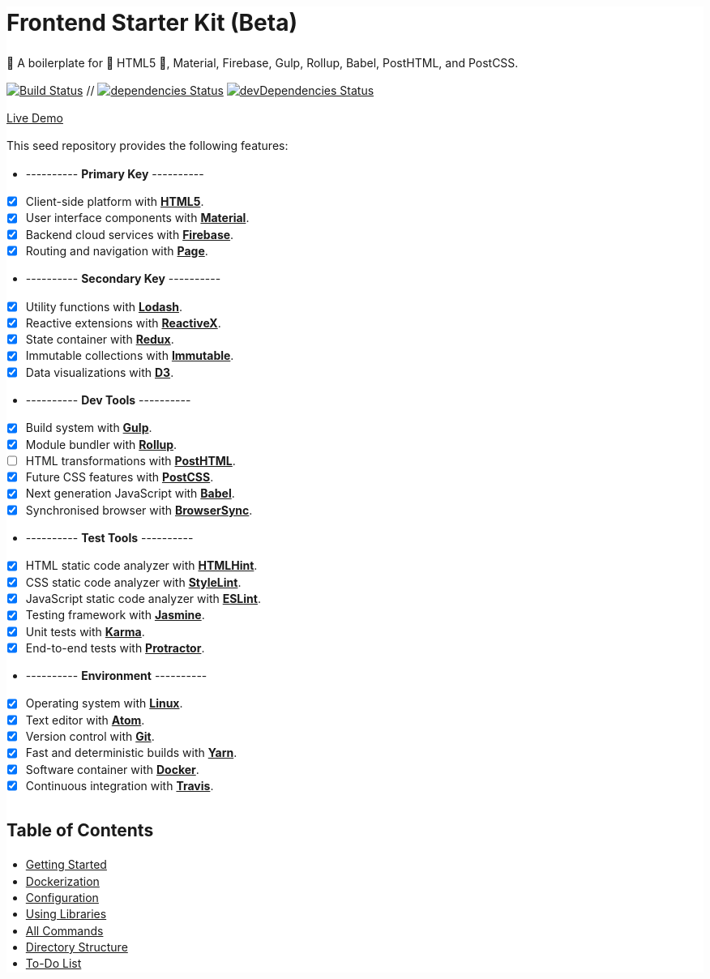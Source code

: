 # Frontend Starter Kit (Beta)

:icecream: A boilerplate for :star2: HTML5 :star2:, Material, Firebase, Gulp, Rollup, Babel, PostHTML, and PostCSS.

[![Build Status](https://travis-ci.org/rahulmr/Frontend-Starter-Kit.svg?branch=fix_e2e)](https://travis-ci.org/rahulmr/Frontend-Starter-Kit)
 //
[![dependencies Status](https://david-dm.org/rahulmr/Frontend-Starter-Kit/status.svg)](https://david-dm.org/rahulmr/Frontend-Starter-Kit)
[![devDependencies Status](https://david-dm.org/rahulmr/Frontend-Starter-Kit/dev-status.svg)](https://david-dm.org/rahulmr/Frontend-Starter-Kit?type=dev)

[Live Demo](https://frontend-starter-kit.firebaseapp.com/)

This seed repository provides the following features:
* ---------- **Primary Key** ----------
* [x] Client-side platform with [**HTML5**](https://platform.html5.org/).
* [x] User interface components with [**Material**](https://material.io/).
* [x] Backend cloud services with [**Firebase**](https://firebase.google.com/).
* [x] Routing and navigation with [**Page**](http://visionmedia.github.io/page.js/).
* ---------- **Secondary Key** ----------
* [x] Utility functions with [**Lodash**](https://lodash.com/).
* [x] Reactive extensions with [**ReactiveX**](http://reactivex.io/).
* [x] State container with [**Redux**](http://redux.js.org/).
* [x] Immutable collections with [**Immutable**](http://facebook.github.io/immutable-js/).
* [x] Data visualizations with [**D3**](https://d3js.org/).
* ---------- **Dev Tools** ----------
* [x] Build system with [**Gulp**](https://github.com/gulpjs/gulp).
* [x] Module bundler with [**Rollup**](https://github.com/rollup/rollup).
* [ ] HTML transformations with [**PostHTML**](https://github.com/posthtml/posthtml).
* [x] Future CSS features with [**PostCSS**](https://github.com/postcss/postcss).
* [x] Next generation JavaScript with [**Babel**](https://github.com/babel/babel).
* [x] Synchronised browser with [**BrowserSync**](https://github.com/BrowserSync/browser-sync).
* ---------- **Test Tools** ----------
* [x] HTML static code analyzer with [**HTMLHint**](https://github.com/yaniswang/HTMLHint).
* [x] CSS static code analyzer with [**StyleLint**](https://github.com/stylelint/stylelint).
* [x] JavaScript static code analyzer with [**ESLint**](https://github.com/eslint/eslint).
* [x] Testing framework with [**Jasmine**](https://github.com/jasmine/jasmine).
* [x] Unit tests with [**Karma**](https://github.com/karma-runner/karma).
* [x] End-to-end tests with [**Protractor**](https://github.com/angular/protractor).
* ---------- **Environment** ----------
* [x] Operating system with [**Linux**](https://github.com/torvalds/linux).
* [x] Text editor with [**Atom**](https://github.com/atom/atom).
* [x] Version control with [**Git**](https://github.com/git/git).
* [x] Fast and deterministic builds with [**Yarn**](https://github.com/yarnpkg/yarn).
* [x] Software container with [**Docker**](https://github.com/docker/docker).
* [x] Continuous integration with [**Travis**](https://github.com/travis-ci/travis-ci).

## Table of Contents
* [Getting Started](#getting-started)
* [Dockerization](#dockerization)
* [Configuration](#configuration)
* [Using Libraries](#using-libraries)
* [All Commands](#all-commands)
* [Directory Structure](#directory-structure)
* [To-Do List](#to-do-list)
